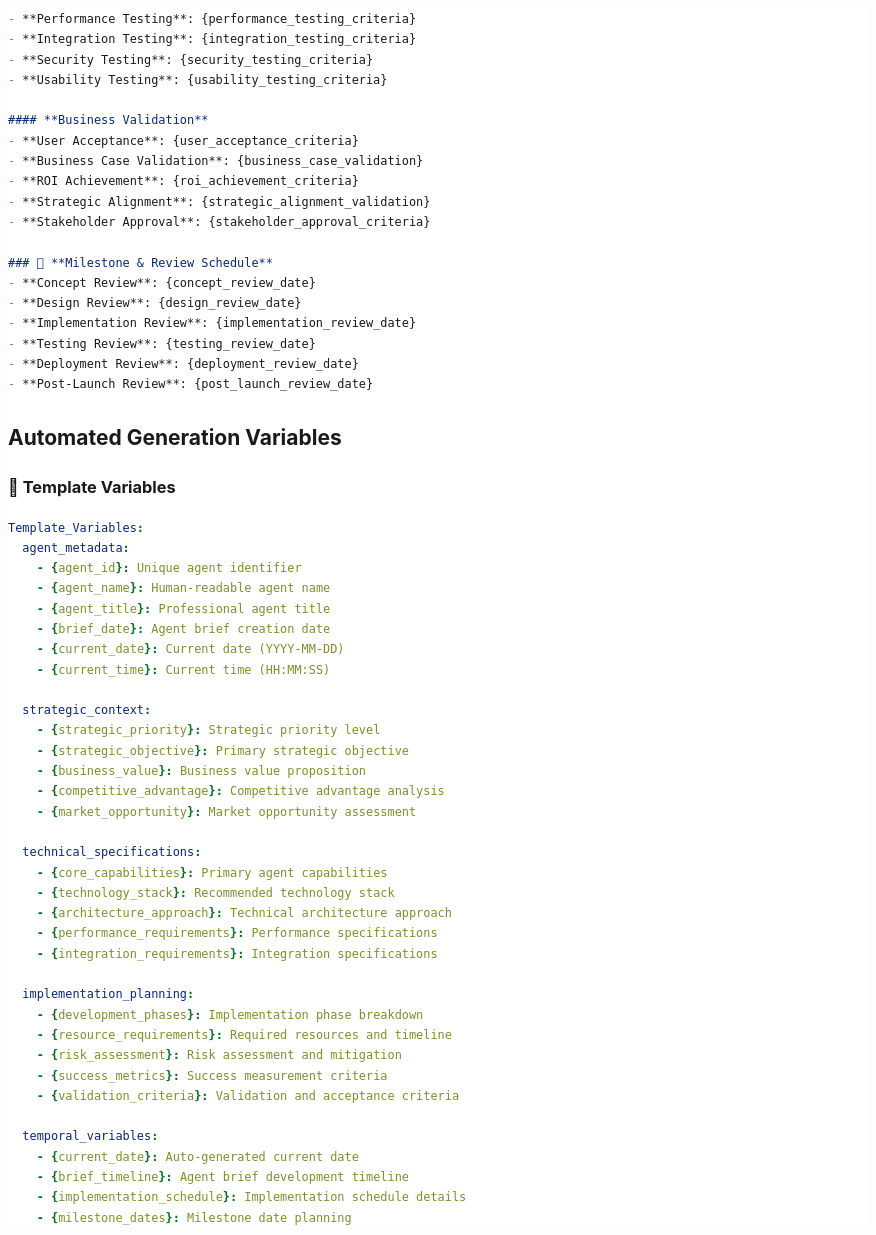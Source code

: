 ```markdown
- **Performance Testing**: {performance_testing_criteria}
- **Integration Testing**: {integration_testing_criteria}
- **Security Testing**: {security_testing_criteria}
- **Usability Testing**: {usability_testing_criteria}

#### **Business Validation**
- **User Acceptance**: {user_acceptance_criteria}
- **Business Case Validation**: {business_case_validation}
- **ROI Achievement**: {roi_achievement_criteria}
- **Strategic Alignment**: {strategic_alignment_validation}
- **Stakeholder Approval**: {stakeholder_approval_criteria}

### 📅 **Milestone & Review Schedule**
- **Concept Review**: {concept_review_date}
- **Design Review**: {design_review_date}
- **Implementation Review**: {implementation_review_date}
- **Testing Review**: {testing_review_date}
- **Deployment Review**: {deployment_review_date}
- **Post-Launch Review**: {post_launch_review_date}
```

## Automated Generation Variables

### 🔧 **Template Variables**
```yaml
Template_Variables:
  agent_metadata:
    - {agent_id}: Unique agent identifier
    - {agent_name}: Human-readable agent name
    - {agent_title}: Professional agent title
    - {brief_date}: Agent brief creation date
    - {current_date}: Current date (YYYY-MM-DD)
    - {current_time}: Current time (HH:MM:SS)
  
  strategic_context:
    - {strategic_priority}: Strategic priority level
    - {strategic_objective}: Primary strategic objective
    - {business_value}: Business value proposition
    - {competitive_advantage}: Competitive advantage analysis
    - {market_opportunity}: Market opportunity assessment
  
  technical_specifications:
    - {core_capabilities}: Primary agent capabilities
    - {technology_stack}: Recommended technology stack
    - {architecture_approach}: Technical architecture approach
    - {performance_requirements}: Performance specifications
    - {integration_requirements}: Integration specifications
  
  implementation_planning:
    - {development_phases}: Implementation phase breakdown
    - {resource_requirements}: Required resources and timeline
    - {risk_assessment}: Risk assessment and mitigation
    - {success_metrics}: Success measurement criteria
    - {validation_criteria}: Validation and acceptance criteria
  
  temporal_variables:
    - {current_date}: Auto-generated current date
    - {brief_timeline}: Agent brief development timeline
    - {implementation_schedule}: Implementation schedule details
    - {milestone_dates}: Milestone date planning
```
